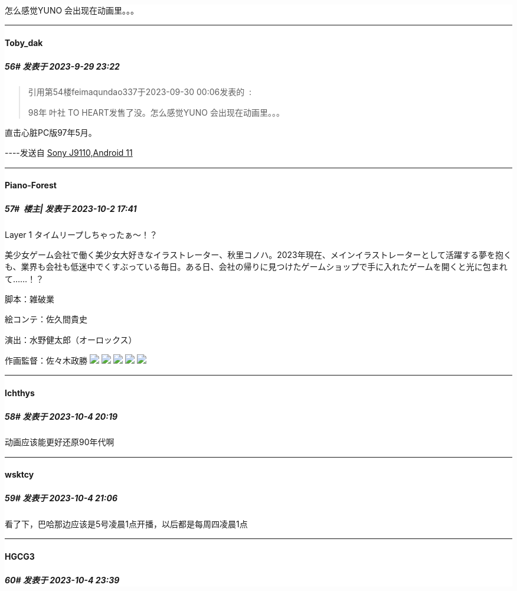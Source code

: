 怎么感觉YUNO 会出现在动画里。。。

*****

####  Toby_dak  
##### 56#       发表于 2023-9-29 23:22

<blockquote>引用第54楼feimaqundao337于2023-09-30 00:06发表的  :

98年 叶社 TO HEART发售了没。怎么感觉YUNO 会出现在动画里。。。</blockquote>
直击心脏PC版97年5月。

----发送自 [Sony J9110,Android 11](http://stage1.5j4m.com/?1.37)

*****

####  Piano-Forest  
##### 57#         楼主| 发表于 2023-10-2 17:41

Layer 1 タイムリープしちゃったぁ～！？

美少女ゲーム会社で働く美少女大好きなイラストレーター、秋里コノハ。2023年現在、メインイラストレーターとして活躍する夢を抱くも、業界も会社も低迷中でくすぶっている毎日。ある日、会社の帰りに見つけたゲームショップで手に入れたゲームを開くと光に包まれて……！？

脚本：雑破業

絵コンテ：佐久間貴史

演出：水野健太郎（オーロックス）

作画監督：佐々木政勝
<img src="https://p.sda1.dev/13/ad38ccd45526e0d0c3a5f9673af316df/story_2685_photo_1695947818194386975.jpg" referrerpolicy="no-referrer">
<img src="https://p.sda1.dev/13/f6c38a194d55156a6f4719bd624259b6/story_2685_photo_1695947818629307636.jpg" referrerpolicy="no-referrer">
<img src="https://p.sda1.dev/13/245e8094b3438ca9d4acf81482a9a57b/story_2685_photo_1695947818987459682.jpg" referrerpolicy="no-referrer">
<img src="https://p.sda1.dev/13/f42c217b391843600ae5c75f53dbd1cb/story_2685_photo_1695947819336713462.jpg" referrerpolicy="no-referrer">
<img src="https://p.sda1.dev/13/b54c1d74fdc30fd1a97e28b37a238dbb/story_2685_photo_1695947819705534929.jpg" referrerpolicy="no-referrer">

*****

####  Ichthys  
##### 58#       发表于 2023-10-4 20:19

动画应该能更好还原90年代啊

*****

####  wsktcy  
##### 59#       发表于 2023-10-4 21:06

看了下，巴哈那边应该是5号凌晨1点开播，以后都是每周四凌晨1点

*****

####  HGCG3  
##### 60#       发表于 2023-10-4 23:39
